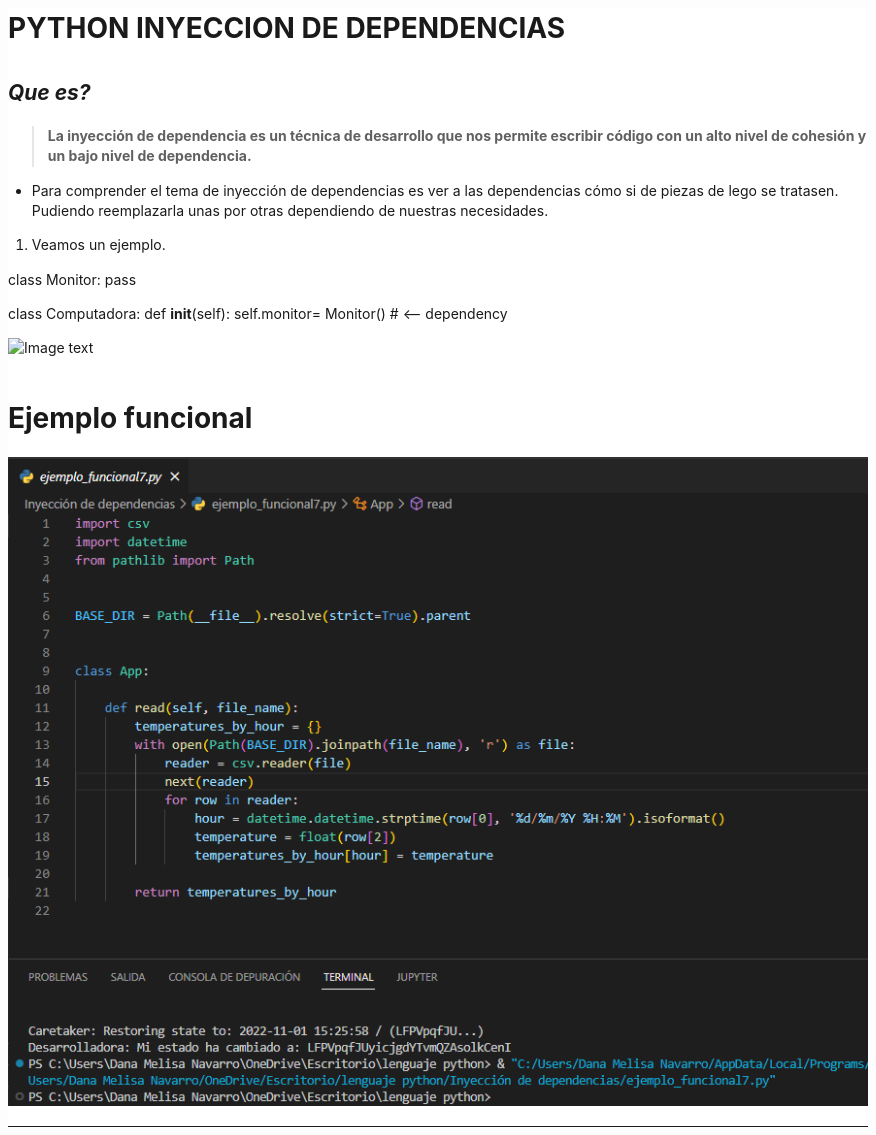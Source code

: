 # PYTHON INYECCION DE DEPENDENCIAS 

## ***Que es?***
>**La inyección de dependencia es un técnica de desarrollo que nos permite escribir código con un alto nivel de cohesión y un bajo nivel de dependencia.**

* Para comprender el tema de inyección de dependencias es ver a las dependencias cómo si de piezas de lego se tratasen. Pudiendo reemplazarla unas por otras dependiendo de nuestras necesidades.

1. Veamos un ejemplo.

class Monitor:
    pass

class Computadora:
    def __init__(self):
       self.monitor= Monitor() # <-- dependency

![Image text](https://desarrolloweb.com/articulos/images/poo/figura2-id.jpg)

# Ejemplo funcional
![ejemplo funcional](https://github.com/juanpisjaja/PATRONES/blob/main/img/inyeccion%20de%20dependencia%20.png)
***
